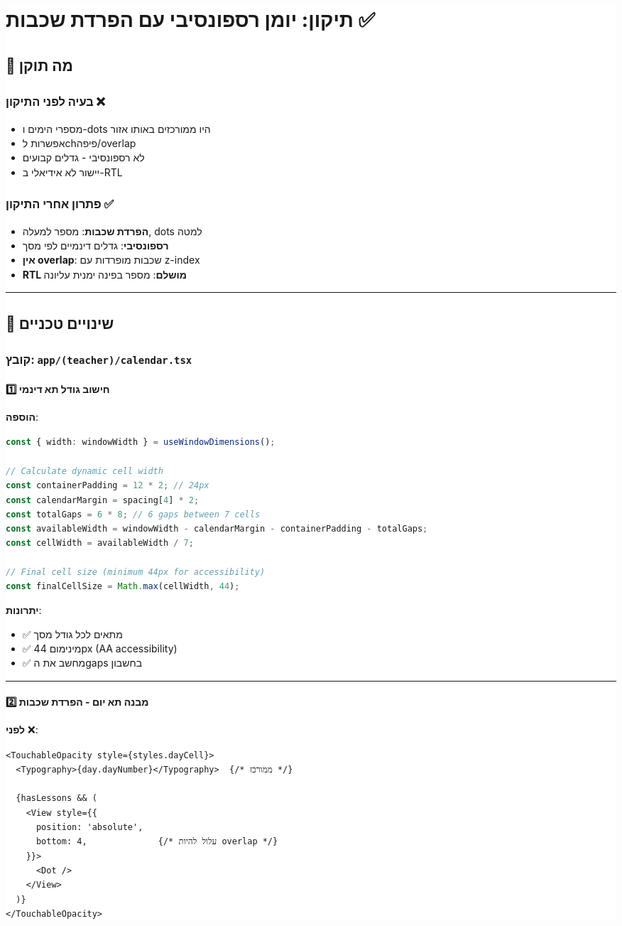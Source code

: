 # תיקון: יומן רספונסיבי עם הפרדת שכבות ✅

## 🎯 מה תוקן

### בעיה לפני התיקון ❌
- מספרי הימים ו-dots היו ממורכזים באותו אזור
- אפשרות לchפיפה/overlap
- לא רספונסיבי - גדלים קבועים
- יישור לא אידיאלי ב-RTL

### פתרון אחרי התיקון ✅
- **הפרדת שכבות**: מספר למעלה, dots למטה
- **רספונסיבי**: גדלים דינמיים לפי מסך
- **אין overlap**: שכבות מופרדות עם z-index
- **RTL מושלם**: מספר בפינה ימנית עליונה

---

## 🔧 שינויים טכניים

### קובץ: `app/(teacher)/calendar.tsx`

#### 1️⃣ חישוב גודל תא דינמי

**הוספה**:
```typescript
const { width: windowWidth } = useWindowDimensions();

// Calculate dynamic cell width
const containerPadding = 12 * 2; // 24px
const calendarMargin = spacing[4] * 2;
const totalGaps = 6 * 8; // 6 gaps between 7 cells
const availableWidth = windowWidth - calendarMargin - containerPadding - totalGaps;
const cellWidth = availableWidth / 7;

// Final cell size (minimum 44px for accessibility)
const finalCellSize = Math.max(cellWidth, 44);
```

**יתרונות**:
- ✅ מתאים לכל גודל מסך
- ✅ מינימום 44px (AA accessibility)
- ✅ מחשב את הgaps בחשבון

---

#### 2️⃣ מבנה תא יום - הפרדת שכבות

**לפני** ❌:
```tsx
<TouchableOpacity style={styles.dayCell}>
  <Typography>{day.dayNumber}</Typography>  {/* ממורכז */}
  
  {hasLessons && (
    <View style={{
      position: 'absolute',
      bottom: 4,              {/* עלול להיות overlap */}
    }}>
      <Dot />
    </View>
  )}
</TouchableOpacity>
```